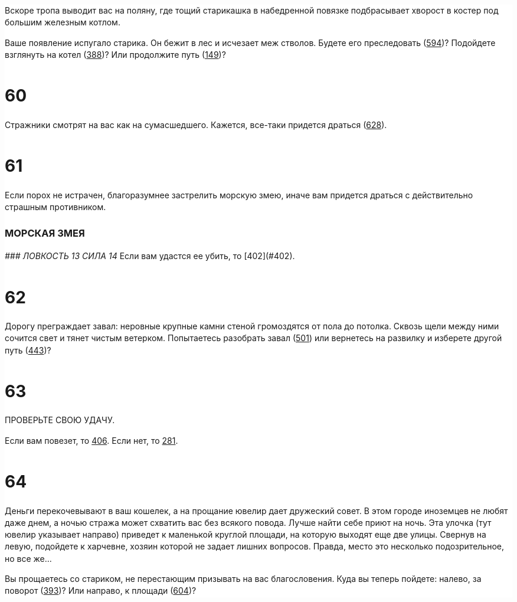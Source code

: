 Вскоре тропа выводит вас на поляну, где тощий старикашка в набедренной повязке подбрасывает хворост в костер под большим железным котлом.

Ваше появление испугало старика. Он бежит в лес и исчезает меж стволов. Будете его преследовать ([594](#594))? Подойдете взглянуть на котел ([388](#388))? Или продолжите путь ([149](#149))?


# 60

Стражники смотрят на вас как на сумасшедшего. Кажется, все-таки придется драться ([628](#628)).


# 61

Если порох не истрачен, благоразумнее застрелить морскую змею, иначе вам придется драться с действительно страшным противником.

### МОРСКАЯ ЗМЕЯ

<cite>
### ЛОВКОСТЬ 13 СИЛА 14

</cite>
Если вам удастся ее убить, то [402](#402).


# 62

Дорогу преграждает завал: неровные крупные камни стеной громоздятся от пола до потолка. Сквозь щели между ними сочится свет и тянет чистым ветерком. Попытаетесь разобрать завал ([501](#501)) или вернетесь на развилку и изберете другой путь ([443](#443))?


# 63

ПРОВЕРЬТЕ СВОЮ УДАЧУ.

Если вам повезет, то [406](#406). Если нет, то [281](#281).


# 64

Деньги перекочевывают в ваш кошелек, а на прощание ювелир дает дружеский совет. В этом городе иноземцев не любят даже днем, а ночью стража может схватить вас без всякого повода. Лучше найти себе приют на ночь. Эта улочка (тут ювелир указывает направо) приведет к маленькой круглой площади, на которую выходят еще две улицы. Свернув на левую, подойдете к харчевне, хозяин которой не задает лишних вопросов. Правда, место это несколько подозрительное, но все же...

Вы прощаетесь со стариком, не перестающим призывать на вас благословения. Куда вы теперь пойдете: налево, за поворот ([393](#393))? Или направо, к площади ([604](#604))?

